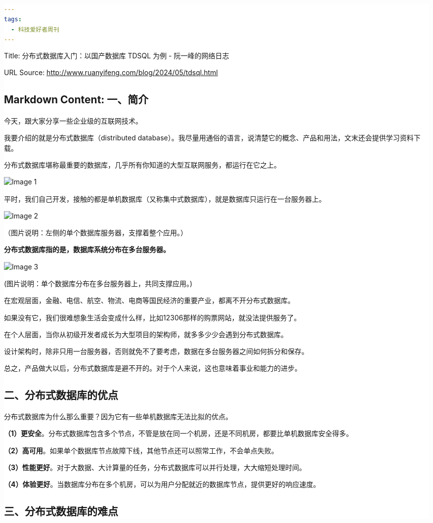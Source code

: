 ```yaml
---
tags:
  - 科技爱好者周刊
---
```

Title: 分布式数据库入门：以国产数据库 TDSQL 为例 - 阮一峰的网络日志

URL Source: http://www.ruanyifeng.com/blog/2024/05/tdsql.html

Markdown Content:
一、简介
----

今天，跟大家分享一些企业级的互联网技术。

我要介绍的就是分布式数据库（distributed database）。我尽量用通俗的语言，说清楚它的概念、产品和用法，文末还会提供学习资料下载。

分布式数据库堪称最重要的数据库，几乎所有你知道的大型互联网服务，都运行在它之上。

![Image 1](https://cdn.beekka.com/blogimg/asset/202405/bg2024052101.webp)

平时，我们自己开发，接触的都是单机数据库（又称集中式数据库），就是数据库只运行在一台服务器上。

![Image 2](https://cdn.beekka.com/blogimg/asset/202405/bg2024052001.webp)

（图片说明：左侧的单个数据库服务器，支撑着整个应用。）

**分布式数据库指的是，数据库系统分布在多台服务器。**

![Image 3](https://cdn.beekka.com/blogimg/asset/202405/bg2024052002.webp)

(图片说明：单个数据库分布在多台服务器上，共同支撑应用。)

在宏观层面，金融、电信、航空、物流、电商等国民经济的重要产业，都离不开分布式数据库。

如果没有它，我们很难想象生活会变成什么样，比如12306那样的购票网站，就没法提供服务了。

在个人层面，当你从初级开发者成长为大型项目的架构师，就多多少少会遇到分布式数据库。

设计架构时，除非只用一台服务器，否则就免不了要考虑，数据在多台服务器之间如何拆分和保存。

总之，产品做大以后，分布式数据库是避不开的。对于个人来说，这也意味着事业和能力的进步。

二、分布式数据库的优点
-----------

分布式数据库为什么那么重要？因为它有一些单机数据库无法比拟的优点。

**（1）更安全**。分布式数据库包含多个节点，不管是放在同一个机房，还是不同机房，都要比单机数据库安全得多。

**（2）高可用**。如果单个数据库节点故障下线，其他节点还可以照常工作，不会单点失败。

**（3）性能更好**。对于大数据、大计算量的任务，分布式数据库可以并行处理，大大缩短处理时间。

**（4）体验更好**。当数据库分布在多个机房，可以为用户分配就近的数据库节点，提供更好的响应速度。

三、分布式数据库的难点
-----------
